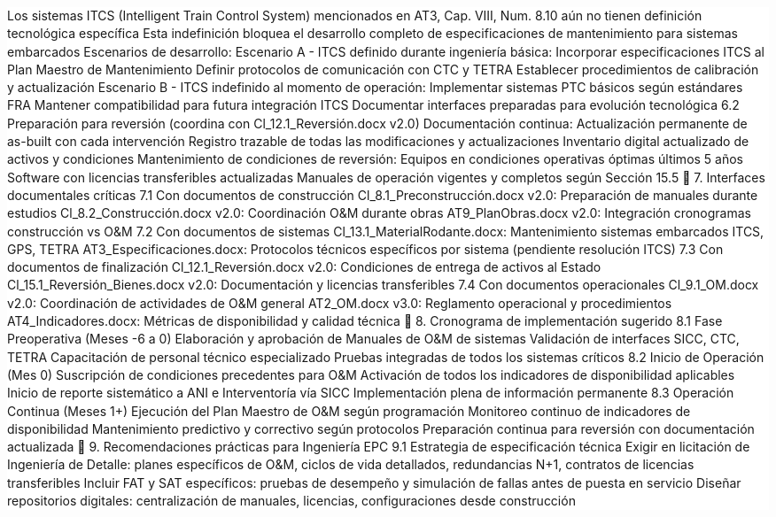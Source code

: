 Los sistemas ITCS (Intelligent Train Control System) mencionados en AT3, Cap. VIII, Num. 8.10 aún no tienen definición tecnológica específica
Esta indefinición bloquea el desarrollo completo de especificaciones de mantenimiento para sistemas embarcados
Escenarios de desarrollo:
Escenario A - ITCS definido durante ingeniería básica:
Incorporar especificaciones ITCS al Plan Maestro de Mantenimiento
Definir protocolos de comunicación con CTC y TETRA
Establecer procedimientos de calibración y actualización
Escenario B - ITCS indefinido al momento de operación:
Implementar sistemas PTC básicos según estándares FRA
Mantener compatibilidad para futura integración ITCS
Documentar interfaces preparadas para evolución tecnológica
6.2 Preparación para reversión (coordina con Cl_12.1_Reversión.docx v2.0)
Documentación continua:
Actualización permanente de as-built con cada intervención
Registro trazable de todas las modificaciones y actualizaciones
Inventario digital actualizado de activos y condiciones
Mantenimiento de condiciones de reversión:
Equipos en condiciones operativas óptimas últimos 5 años
Software con licencias transferibles actualizadas
Manuales de operación vigentes y completos según Sección 15.5

7. Interfaces documentales críticas
7.1 Con documentos de construcción
Cl_8.1_Preconstrucción.docx v2.0: Preparación de manuales durante estudios
Cl_8.2_Construcción.docx v2.0: Coordinación O&M durante obras
AT9_PlanObras.docx v2.0: Integración cronogramas construcción vs O&M
7.2 Con documentos de sistemas
Cl_13.1_MaterialRodante.docx: Mantenimiento sistemas embarcados ITCS, GPS, TETRA
AT3_Especificaciones.docx: Protocolos técnicos específicos por sistema (pendiente resolución ITCS)
7.3 Con documentos de finalización
Cl_12.1_Reversión.docx v2.0: Condiciones de entrega de activos al Estado
Cl_15.1_Reversión_Bienes.docx v2.0: Documentación y licencias transferibles
7.4 Con documentos operacionales
Cl_9.1_OM.docx v2.0: Coordinación de actividades de O&M general
AT2_OM.docx v3.0: Reglamento operacional y procedimientos
AT4_Indicadores.docx: Métricas de disponibilidad y calidad técnica

8. Cronograma de implementación sugerido
8.1 Fase Preoperativa (Meses -6 a 0)
Elaboración y aprobación de Manuales de O&M de sistemas
Validación de interfaces SICC, CTC, TETRA
Capacitación de personal técnico especializado
Pruebas integradas de todos los sistemas críticos
8.2 Inicio de Operación (Mes 0)
Suscripción de condiciones precedentes para O&M
Activación de todos los indicadores de disponibilidad aplicables
Inicio de reporte sistemático a ANI e Interventoría vía SICC
Implementación plena de información permanente
8.3 Operación Continua (Meses 1+)
Ejecución del Plan Maestro de O&M según programación
Monitoreo continuo de indicadores de disponibilidad
Mantenimiento predictivo y correctivo según protocolos
Preparación continua para reversión con documentación actualizada

9. Recomendaciones prácticas para Ingeniería EPC
9.1 Estrategia de especificación técnica
Exigir en licitación de Ingeniería de Detalle: planes específicos de O&M, ciclos de vida detallados, redundancias N+1, contratos de licencias transferibles
Incluir FAT y SAT específicos: pruebas de desempeño y simulación de fallas antes de puesta en servicio
Diseñar repositorios digitales: centralización de manuales, licencias, configuraciones desde construcción